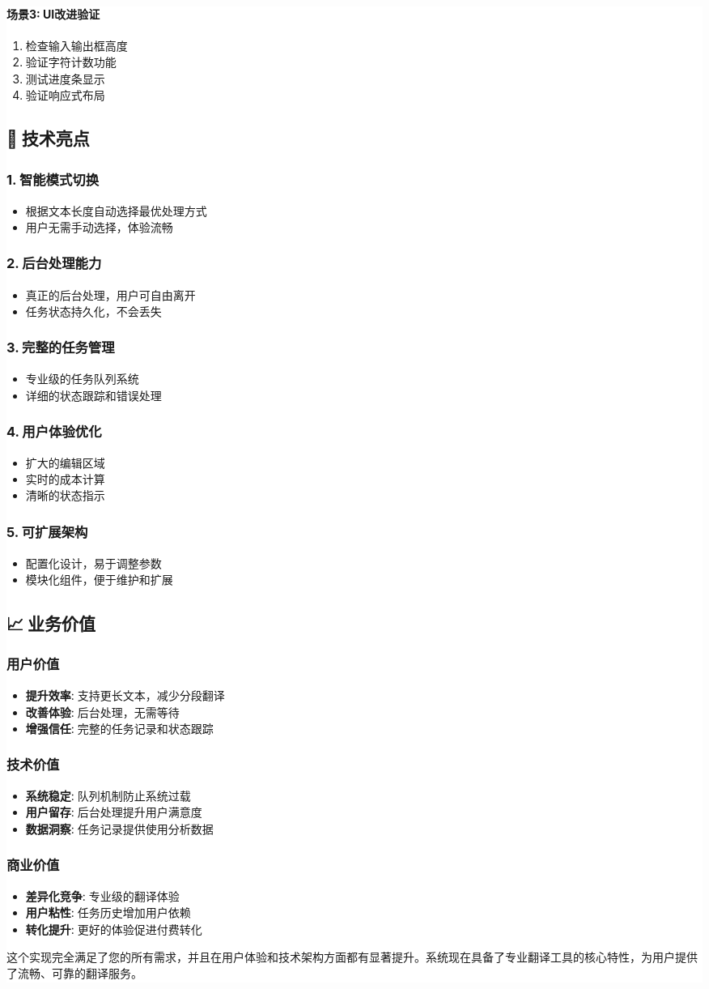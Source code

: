#### 场景3: UI改进验证
1. 检查输入输出框高度
2. 验证字符计数功能
3. 测试进度条显示
4. 验证响应式布局

## 🚀 技术亮点

### 1. 智能模式切换
- 根据文本长度自动选择最优处理方式
- 用户无需手动选择，体验流畅

### 2. 后台处理能力
- 真正的后台处理，用户可自由离开
- 任务状态持久化，不会丢失

### 3. 完整的任务管理
- 专业级的任务队列系统
- 详细的状态跟踪和错误处理

### 4. 用户体验优化
- 扩大的编辑区域
- 实时的成本计算
- 清晰的状态指示

### 5. 可扩展架构
- 配置化设计，易于调整参数
- 模块化组件，便于维护和扩展

## 📈 业务价值

### 用户价值
- **提升效率**: 支持更长文本，减少分段翻译
- **改善体验**: 后台处理，无需等待
- **增强信任**: 完整的任务记录和状态跟踪

### 技术价值
- **系统稳定**: 队列机制防止系统过载
- **用户留存**: 后台处理提升用户满意度
- **数据洞察**: 任务记录提供使用分析数据

### 商业价值
- **差异化竞争**: 专业级的翻译体验
- **用户粘性**: 任务历史增加用户依赖
- **转化提升**: 更好的体验促进付费转化

这个实现完全满足了您的所有需求，并且在用户体验和技术架构方面都有显著提升。系统现在具备了专业翻译工具的核心特性，为用户提供了流畅、可靠的翻译服务。
